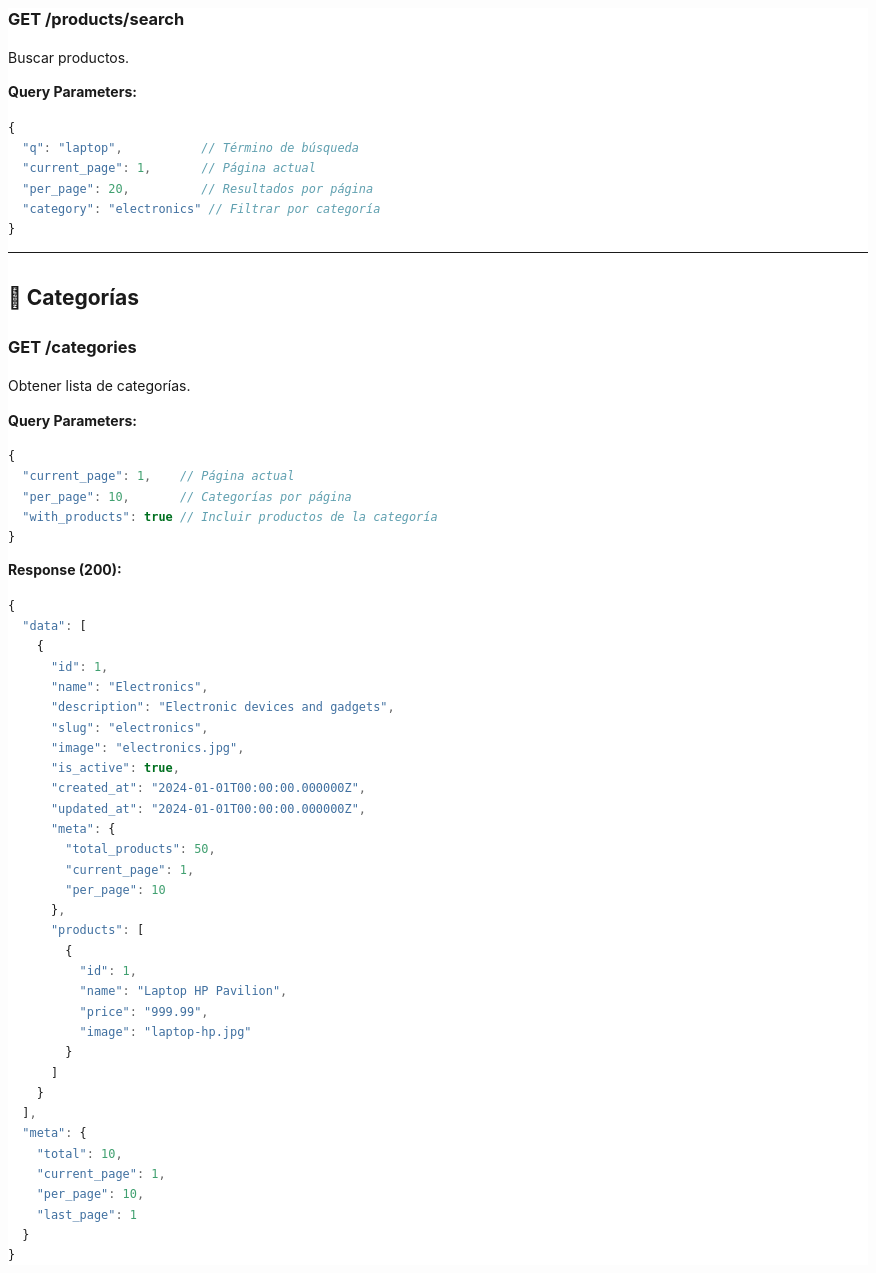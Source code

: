 ### GET /products/search
Buscar productos.

**Query Parameters:**
```javascript
{
  "q": "laptop",           // Término de búsqueda
  "current_page": 1,       // Página actual
  "per_page": 20,          // Resultados por página
  "category": "electronics" // Filtrar por categoría
}
```

---

## 📂 Categorías

### GET /categories
Obtener lista de categorías.

**Query Parameters:**
```javascript
{
  "current_page": 1,    // Página actual
  "per_page": 10,       // Categorías por página
  "with_products": true // Incluir productos de la categoría
}
```

**Response (200):**
```javascript
{
  "data": [
    {
      "id": 1,
      "name": "Electronics",
      "description": "Electronic devices and gadgets",
      "slug": "electronics",
      "image": "electronics.jpg",
      "is_active": true,
      "created_at": "2024-01-01T00:00:00.000000Z",
      "updated_at": "2024-01-01T00:00:00.000000Z",
      "meta": {
        "total_products": 50,
        "current_page": 1,
        "per_page": 10
      },
      "products": [
        {
          "id": 1,
          "name": "Laptop HP Pavilion",
          "price": "999.99",
          "image": "laptop-hp.jpg"
        }
      ]
    }
  ],
  "meta": {
    "total": 10,
    "current_page": 1,
    "per_page": 10,
    "last_page": 1
  }
}
```